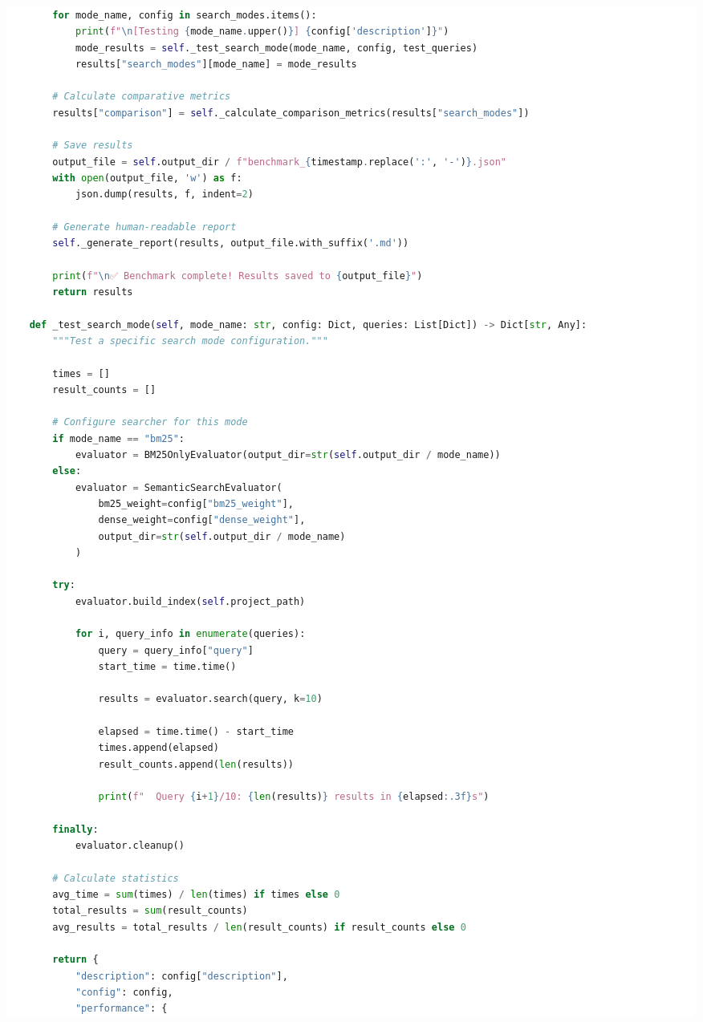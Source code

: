 ```python
        for mode_name, config in search_modes.items():
            print(f"\n[Testing {mode_name.upper()}] {config['description']}")
            mode_results = self._test_search_mode(mode_name, config, test_queries)
            results["search_modes"][mode_name] = mode_results

        # Calculate comparative metrics
        results["comparison"] = self._calculate_comparison_metrics(results["search_modes"])

        # Save results
        output_file = self.output_dir / f"benchmark_{timestamp.replace(':', '-')}.json"
        with open(output_file, 'w') as f:
            json.dump(results, f, indent=2)

        # Generate human-readable report
        self._generate_report(results, output_file.with_suffix('.md'))

        print(f"\n✅ Benchmark complete! Results saved to {output_file}")
        return results

    def _test_search_mode(self, mode_name: str, config: Dict, queries: List[Dict]) -> Dict[str, Any]:
        """Test a specific search mode configuration."""

        times = []
        result_counts = []

        # Configure searcher for this mode
        if mode_name == "bm25":
            evaluator = BM25OnlyEvaluator(output_dir=str(self.output_dir / mode_name))
        else:
            evaluator = SemanticSearchEvaluator(
                bm25_weight=config["bm25_weight"],
                dense_weight=config["dense_weight"],
                output_dir=str(self.output_dir / mode_name)
            )

        try:
            evaluator.build_index(self.project_path)

            for i, query_info in enumerate(queries):
                query = query_info["query"]
                start_time = time.time()

                results = evaluator.search(query, k=10)

                elapsed = time.time() - start_time
                times.append(elapsed)
                result_counts.append(len(results))

                print(f"  Query {i+1}/10: {len(results)} results in {elapsed:.3f}s")

        finally:
            evaluator.cleanup()

        # Calculate statistics
        avg_time = sum(times) / len(times) if times else 0
        total_results = sum(result_counts)
        avg_results = total_results / len(result_counts) if result_counts else 0

        return {
            "description": config["description"],
            "config": config,
            "performance": {
```